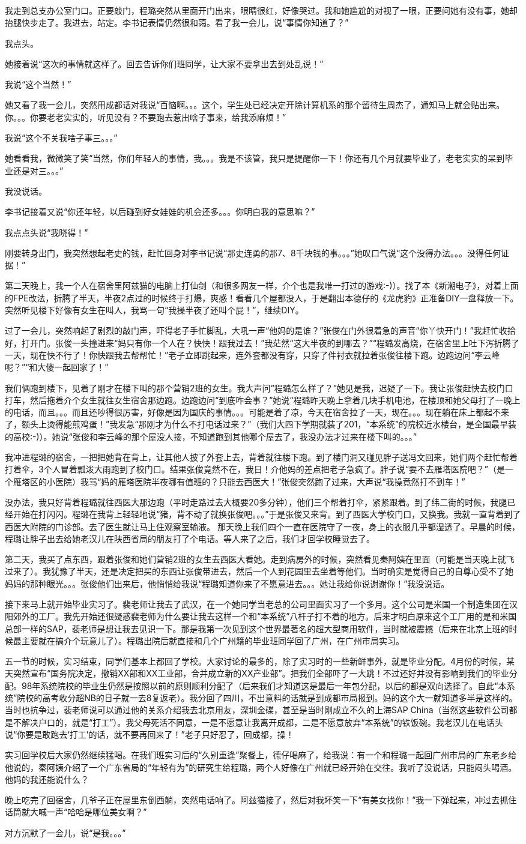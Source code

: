 我走到总支办公室门口。正要敲门，程璐突然从里面开门出来，眼睛很红，好像哭过。我和她尴尬的对视了一眼，正要问她有没有事，她却抬腿快步走了。我进去，站定。李书记表情仍然很和蔼。看了我一会儿，说“事情你知道了？”

我点头。

她接着说“这次的事情就这样了。回去告诉你们班同学，让大家不要拿出去到处乱说！”

我说“这个当然！”

她又看了我一会儿，突然用成都话对我说“百恼啊。。。这个，学生处已经决定开除计算机系的那个留待生周杰了，通知马上就会贴出来。你。。。你要老老实实的，听见没有？不要跑去惹出啥子事来，给我添麻烦！”

我说“这个不关我啥子事三。。。”

她看看我，微微笑了笑“当然，你们年轻人的事情，我。。。我是不该管，我只是提醒你一下！你还有几个月就要毕业了，老老实实的呆到毕业还是对三。。。”

我没说话。

李书记接着又说“你还年轻，以后碰到好女娃娃的机会还多。。。你明白我的意思嘛？”

我点点头说“我晓得！”

刚要转身出门，我突然想起老史的钱，赶忙回身对李书记说“那史连勇的那7、8千块钱的事。。。”她叹口气说“这个没得办法。。。没得任何证据！”

第二天晚上，我一个人在宿舍里阿兹猫的电脑上打仙剑（和很多网友一样，介个也是我唯一打过的游戏:-)）。找了本《新潮电子》，对着上面的FPE改法，折腾了半天，半夜2点过的时候终于打爆，爽感！看看几个屋都没人，于是翻出本德仔的《龙虎豹》正准备DIY一盘释放一下。突然听见楼下好像有女生在叫人，我骂一句“我操半夜了还叫个屁！”，继续DIY。

过了一会儿，突然响起了剧烈的敲门声，吓得老子手忙脚乱，大吼一声“他妈的是谁？”张俊在门外很着急的声音“你丫快开门！”我赶忙收拾好，打开门。张俊一头撞进来“妈只有你一个人在？快快！跟我过去！”我茫然“这大半夜的到哪去？”“程璐发高烧，在宿舍里上吐下泻折腾了一天，现在快不行了！你快跟我去帮帮忙！”老子立即跳起来，连外套都没有穿，只穿了件衬衣就拉着张俊往楼下跑。边跑边问“李云峰呢？”“和大傻一起回家了！”

我们俩跑到楼下，见着了刚才在楼下叫的那个营销2班的女生。我大声问“程璐怎么样了？”她见是我，迟疑了一下。我让张俊赶快去校门口打车，然后拖着介个女生就往女生宿舍那边跑。边跑边问“到底咋会事？”她说“程璐昨天晚上拿着几块手机电池，在楼顶和她父母打了一晚上的电话，而且。。。而且还吵得很厉害，好像是因为国庆的事情。。。可能是着了凉，今天在宿舍拉了一天，现在。。。现在躺在床上都起不来了，额头上烫得能煎鸡蛋！”我发急“那刚才为什么不打电话过来？”（我们大四下学期就装了201，“本系统”的院校近水楼台，是全国最早装的高校:-)）。她说“张俊和李云峰的那个屋没人接，不知道跑到其他哪个屋去了，我没办法才过来在楼下叫的。。。”

我冲进程璐的宿舍，一把把她背在背上，让其他人披了外套上去，背着就往楼下跑。到了楼门洞又碰见胖子送冯文回来，她们两个赶忙帮着打着伞，3个人冒着瓢泼大雨跑到了校门口。结果张俊竟然不在，我日！介他妈的差点把老子急疯了。胖子说“要不去雁塔医院吧？”（是一个雁塔区的小医院）我骂“妈的雁塔医院半夜哪有值班的？只能去西医大！”张俊突然跑了过来，大声说“我操竟然打不到车！”

没办法，我只好背着程璐就往西医大那边跑（平时走路过去大概要20多分钟），他们三个帮着打伞，紧紧跟着。到了纬二街的时候，我腿已经开始在打闪闪。程璐在我背上轻轻地说“猪，背不动了就换张俊吧。。。”于是张俊又来背。到了西医大学校门口，又换我。我就一直背着到了西医大附院的门诊部。去了医生就让马上住观察室输液。 那天晚上我们四个一直在医院守了一夜，身上的衣服几乎都湿透了。早晨的时候，程璐让胖子出去给她老汉儿在陕西省局的朋友打了个电话。等人来了之后，我们才回学校睡觉去了。

第二天，我买了点东西，跟着张俊和她们营销2班的女生去西医大看她。走到病房外的时候，突然看见秦阿姨在里面（可能是当天晚上就飞过来了）。我犹豫了半天，还是决定把买的东西让张俊带进去，然后一个人到花园里去坐着等他们。当时确实是觉得自己的自尊心受不了她妈妈的那种眼光。。。张俊他们出来后，他悄悄给我说“程璐知道你来了不愿意进去。。。她让我给你说谢谢你！”我没说话。

接下来马上就开始毕业实习了。裴老师让我去了武汉，在一个她同学当老总的公司里面实习了一个多月。这个公司是米国一个制造集团在汉阳郊外的工厂。我先开始还很疑惑裴老师为什么要让我去这样一个和“本系统”八杆子打不着的地方。后来才明白原来这个工厂用的是和米国总部一样的SAP，裴老师是想让我去见识一下。那是我第一次见到这个世界最著名的超大型商用软件，当时就被震撼（后来在北京上班的时候最主要就在搞介个玩意儿了）。程璐出院后就直接和几个广州籍的毕业班同学回了广州，在广州市局实习。

五一节的时候，实习结束，同学们基本上都回了学校。大家讨论的最多的，除了实习时的一些新鲜事外，就是毕业分配。4月份的时候，某天突然宣布“国务院决定，撤销XX部和XX工业部，合并成立新的XX产业部”。把我们全部吓了一大跳！不过还好并没有影响到我们的毕业分配。98年系统院校的毕业生仍然是按照以前的原则顺利分配了（后来我们才知道这是最后一年包分配，以后的都是双向选择了。自此“本系统”院校的高考收分超NB的日子就一去8复返老）。我分回了四川，不出意料的话就是到成都市局报到。妈的这个大一就知道多半是这样的。当时也抗争过，裴老师说可以通过他的关系介绍我去北京用友，深圳金碟，甚至是当时刚成立不久的上海SAP China（当然这些软件公司都是不解决户口的，就是“打工”）。我父母死活不同意，一是不愿意让我离开成都，二是不愿意放弃“本系统”的铁饭碗。我老汉儿在电话头说“你要是敢跑去‘打工’的话，就不要再回来了！”老子只好忍了，回成都，操！

实习回学校后大家仍然继续猛喝。在我们班实习后的“久别重逢”聚餐上，德仔喝麻了，给我说：有一个和程璐一起回广州市局的广东老乡给他说的，秦阿姨介绍了一个广东省局的“年轻有为”的研究生给程璐，两个人好像在广州就已经开始在交往。我听了没说话，只能闷头喝酒。他妈的我还能说什么？

晚上吃完了回宿舍，几爷子正在屋里东倒西躺，突然电话响了。阿兹猫接了，然后对我坏笑一下“有美女找你！”我一下弹起来，冲过去抓住话筒就大喊一声“哈哈是哪位美女啊？”

对方沉默了一会儿，说“是我。。。”
